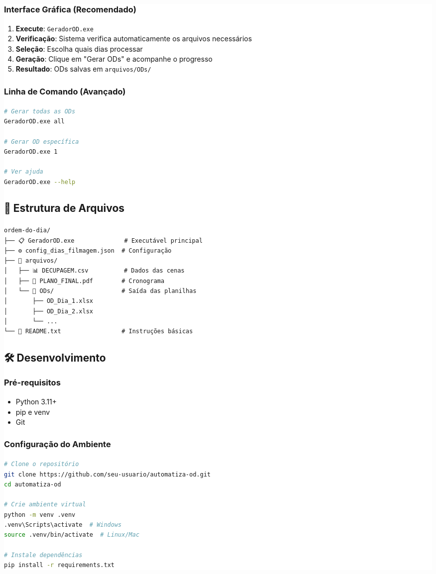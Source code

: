 ### Interface Gráfica (Recomendado)

1. **Execute**: `GeradorOD.exe`
2. **Verificação**: Sistema verifica automaticamente os arquivos necessários
3. **Seleção**: Escolha quais dias processar
4. **Geração**: Clique em "Gerar ODs" e acompanhe o progresso
5. **Resultado**: ODs salvas em `arquivos/ODs/`

### Linha de Comando (Avançado)

```bash
# Gerar todas as ODs
GeradorOD.exe all

# Gerar OD específica
GeradorOD.exe 1

# Ver ajuda
GeradorOD.exe --help
```

## 📁 Estrutura de Arquivos

```
ordem-do-dia/
├── 📋 GeradorOD.exe              # Executável principal
├── ⚙️ config_dias_filmagem.json  # Configuração
├── 📁 arquivos/
│   ├── 📊 DECUPAGEM.csv          # Dados das cenas
│   ├── 📄 PLANO_FINAL.pdf        # Cronograma
│   └── 📁 ODs/                   # Saída das planilhas
│       ├── OD_Dia_1.xlsx
│       ├── OD_Dia_2.xlsx
│       └── ...
└── 📖 README.txt                 # Instruções básicas
```

## 🛠️ Desenvolvimento

### Pré-requisitos

- Python 3.11+
- pip e venv
- Git

### Configuração do Ambiente

```bash
# Clone o repositório
git clone https://github.com/seu-usuario/automatiza-od.git
cd automatiza-od

# Crie ambiente virtual
python -m venv .venv
.venv\Scripts\activate  # Windows
source .venv/bin/activate  # Linux/Mac

# Instale dependências
pip install -r requirements.txt
```
